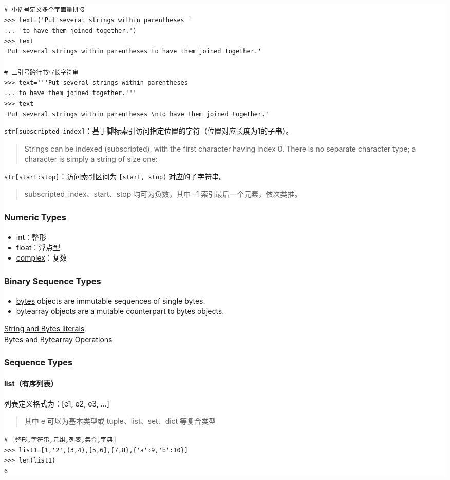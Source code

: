 ```Shell
# 小括号定义多个字面量拼接
>>> text=('Put several strings within parentheses '
... 'to have them joined together.')
>>> text
'Put several strings within parentheses to have them joined together.'

# 三引号跨行书写长字符串
>>> text='''Put several strings within parentheses 
... to have them joined together.'''
>>> text
'Put several strings within parentheses \nto have them joined together.'
```

`str[subscripted_index]`：基于脚标索引访问指定位置的字符（位置对应长度为1的子串）。

> Strings can be indexed (subscripted), with the first character having index 0. There is no separate character type; a character is simply a string of size one:

`str[start:stop]`：访问索引区间为 `[start, stop)` 对应的子字符串。

> subscripted_index、start、stop 均可为负数，其中 -1 索引最后一个元素，依次类推。

### [Numeric Types](https://docs.python.org/3/library/stdtypes.html#numeric-types-int-float-complex)

- [int](https://docs.python.org/3/library/functions.html#int)：整形  
- [float](https://docs.python.org/3/library/functions.html#float)：浮点型  
- [complex](https://docs.python.org/3/library/functions.html#complex)：复数  

### Binary Sequence Types

- [bytes](https://docs.python.org/3/library/stdtypes.html#bytes) objects are immutable sequences of single bytes.  
- [bytearray](https://docs.python.org/3/library/stdtypes.html#bytearray) objects are a mutable counterpart to bytes objects.  

[String and Bytes literals](https://docs.python.org/3/reference/lexical_analysis.html#strings)  
[Bytes and Bytearray Operations](https://docs.python.org/3/library/stdtypes.html#bytes-methods)  

### [Sequence Types](https://docs.python.org/3/library/stdtypes.html#sequence-types-list-tuple-range)

#### [list](https://docs.python.org/3/library/stdtypes.html#list)（有序列表）

列表定义格式为：[e1, e2, e3, ...]  

> 其中 e 可以为基本类型或 tuple、list、set、dict 等复合类型

```Shell
# [整形,字符串,元组,列表,集合,字典]
>>> list1=[1,'2',(3,4),[5,6],{7,8},{'a':9,'b':10}]
>>> len(list1)
6
```
